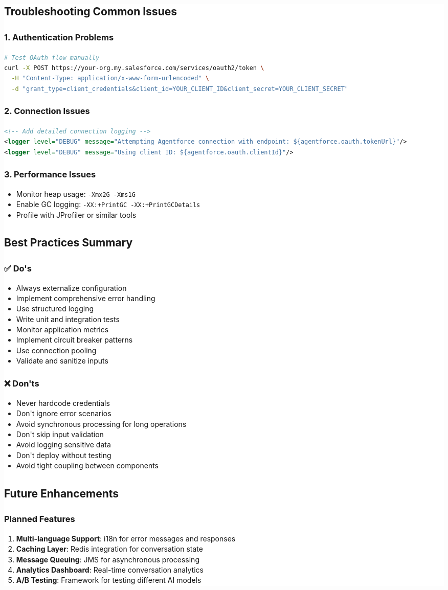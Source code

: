 ## Troubleshooting Common Issues

### 1. Authentication Problems
```bash
# Test OAuth flow manually
curl -X POST https://your-org.my.salesforce.com/services/oauth2/token \
  -H "Content-Type: application/x-www-form-urlencoded" \
  -d "grant_type=client_credentials&client_id=YOUR_CLIENT_ID&client_secret=YOUR_CLIENT_SECRET"
```

### 2. Connection Issues
```xml
<!-- Add detailed connection logging -->
<logger level="DEBUG" message="Attempting Agentforce connection with endpoint: ${agentforce.oauth.tokenUrl}"/>
<logger level="DEBUG" message="Using client ID: ${agentforce.oauth.clientId}"/>
```

### 3. Performance Issues
- Monitor heap usage: `-Xmx2G -Xms1G`
- Enable GC logging: `-XX:+PrintGC -XX:+PrintGCDetails`
- Profile with JProfiler or similar tools

## Best Practices Summary

### ✅ Do's
- Always externalize configuration
- Implement comprehensive error handling
- Use structured logging
- Write unit and integration tests
- Monitor application metrics
- Implement circuit breaker patterns
- Use connection pooling
- Validate and sanitize inputs

### ❌ Don'ts
- Never hardcode credentials
- Don't ignore error scenarios
- Avoid synchronous processing for long operations
- Don't skip input validation
- Avoid logging sensitive data
- Don't deploy without testing
- Avoid tight coupling between components

## Future Enhancements

### Planned Features
1. **Multi-language Support**: i18n for error messages and responses
2. **Caching Layer**: Redis integration for conversation state
3. **Message Queuing**: JMS for asynchronous processing
4. **Analytics Dashboard**: Real-time conversation analytics
5. **A/B Testing**: Framework for testing different AI models

